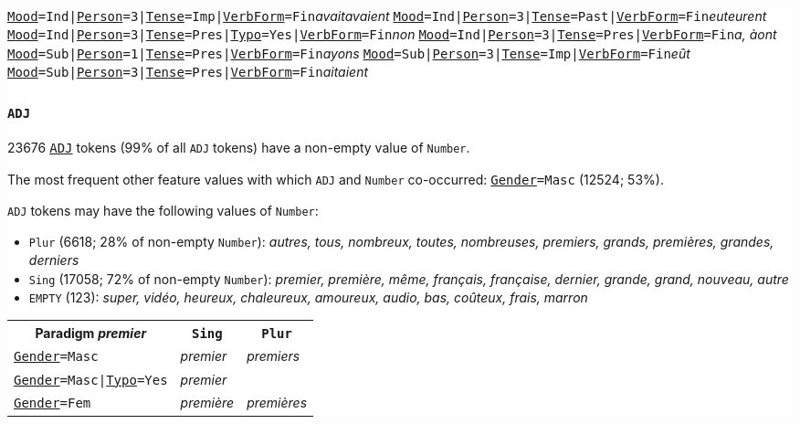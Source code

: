  <tr><td><tt><tt><a href="fr_gsd-feat-Mood.html">Mood</a></tt><tt>=Ind</tt>|<tt><a href="fr_gsd-feat-Person.html">Person</a></tt><tt>=3</tt>|<tt><a href="fr_gsd-feat-Tense.html">Tense</a></tt><tt>=Imp</tt>|<tt><a href="fr_gsd-feat-VerbForm.html">VerbForm</a></tt><tt>=Fin</tt></tt></td><td><em>avait</em></td><td><em>avaient</em></td></tr>
  <tr><td><tt><tt><a href="fr_gsd-feat-Mood.html">Mood</a></tt><tt>=Ind</tt>|<tt><a href="fr_gsd-feat-Person.html">Person</a></tt><tt>=3</tt>|<tt><a href="fr_gsd-feat-Tense.html">Tense</a></tt><tt>=Past</tt>|<tt><a href="fr_gsd-feat-VerbForm.html">VerbForm</a></tt><tt>=Fin</tt></tt></td><td><em>eut</em></td><td><em>eurent</em></td></tr>
  <tr><td><tt><tt><a href="fr_gsd-feat-Mood.html">Mood</a></tt><tt>=Ind</tt>|<tt><a href="fr_gsd-feat-Person.html">Person</a></tt><tt>=3</tt>|<tt><a href="fr_gsd-feat-Tense.html">Tense</a></tt><tt>=Pres</tt>|<tt><a href="fr_gsd-feat-Typo.html">Typo</a></tt><tt>=Yes</tt>|<tt><a href="fr_gsd-feat-VerbForm.html">VerbForm</a></tt><tt>=Fin</tt></tt></td><td></td><td><em>non</em></td></tr>
  <tr><td><tt><tt><a href="fr_gsd-feat-Mood.html">Mood</a></tt><tt>=Ind</tt>|<tt><a href="fr_gsd-feat-Person.html">Person</a></tt><tt>=3</tt>|<tt><a href="fr_gsd-feat-Tense.html">Tense</a></tt><tt>=Pres</tt>|<tt><a href="fr_gsd-feat-VerbForm.html">VerbForm</a></tt><tt>=Fin</tt></tt></td><td><em>a, à</em></td><td><em>ont</em></td></tr>
  <tr><td><tt><tt><a href="fr_gsd-feat-Mood.html">Mood</a></tt><tt>=Sub</tt>|<tt><a href="fr_gsd-feat-Person.html">Person</a></tt><tt>=1</tt>|<tt><a href="fr_gsd-feat-Tense.html">Tense</a></tt><tt>=Pres</tt>|<tt><a href="fr_gsd-feat-VerbForm.html">VerbForm</a></tt><tt>=Fin</tt></tt></td><td></td><td><em>ayons</em></td></tr>
  <tr><td><tt><tt><a href="fr_gsd-feat-Mood.html">Mood</a></tt><tt>=Sub</tt>|<tt><a href="fr_gsd-feat-Person.html">Person</a></tt><tt>=3</tt>|<tt><a href="fr_gsd-feat-Tense.html">Tense</a></tt><tt>=Imp</tt>|<tt><a href="fr_gsd-feat-VerbForm.html">VerbForm</a></tt><tt>=Fin</tt></tt></td><td><em>eût</em></td><td></td></tr>
  <tr><td><tt><tt><a href="fr_gsd-feat-Mood.html">Mood</a></tt><tt>=Sub</tt>|<tt><a href="fr_gsd-feat-Person.html">Person</a></tt><tt>=3</tt>|<tt><a href="fr_gsd-feat-Tense.html">Tense</a></tt><tt>=Pres</tt>|<tt><a href="fr_gsd-feat-VerbForm.html">VerbForm</a></tt><tt>=Fin</tt></tt></td><td><em>ait</em></td><td><em>aient</em></td></tr>
</table>

### `ADJ`

23676 <tt><a href="fr_gsd-pos-ADJ.html">ADJ</a></tt> tokens (99% of all `ADJ` tokens) have a non-empty value of `Number`.

The most frequent other feature values with which `ADJ` and `Number` co-occurred: <tt><a href="fr_gsd-feat-Gender.html">Gender</a></tt><tt>=Masc</tt> (12524; 53%).

`ADJ` tokens may have the following values of `Number`:

* `Plur` (6618; 28% of non-empty `Number`): <em>autres, tous, nombreux, toutes, nombreuses, premiers, grands, premières, grandes, derniers</em>
* `Sing` (17058; 72% of non-empty `Number`): <em>premier, première, même, français, française, dernier, grande, grand, nouveau, autre</em>
* `EMPTY` (123): <em>super, vidéo, heureux, chaleureux, amoureux, audio, bas, coûteux, frais, marron</em>

<table>
  <tr><th>Paradigm <i>premier</i></th><th><tt>Sing</tt></th><th><tt>Plur</tt></th></tr>
  <tr><td><tt><tt><a href="fr_gsd-feat-Gender.html">Gender</a></tt><tt>=Masc</tt></tt></td><td><em>premier</em></td><td><em>premiers</em></td></tr>
  <tr><td><tt><tt><a href="fr_gsd-feat-Gender.html">Gender</a></tt><tt>=Masc</tt>|<tt><a href="fr_gsd-feat-Typo.html">Typo</a></tt><tt>=Yes</tt></tt></td><td><em>premier</em></td><td></td></tr>
  <tr><td><tt><tt><a href="fr_gsd-feat-Gender.html">Gender</a></tt><tt>=Fem</tt></tt></td><td><em>première</em></td><td><em>premières</em></td></tr>
</table>
